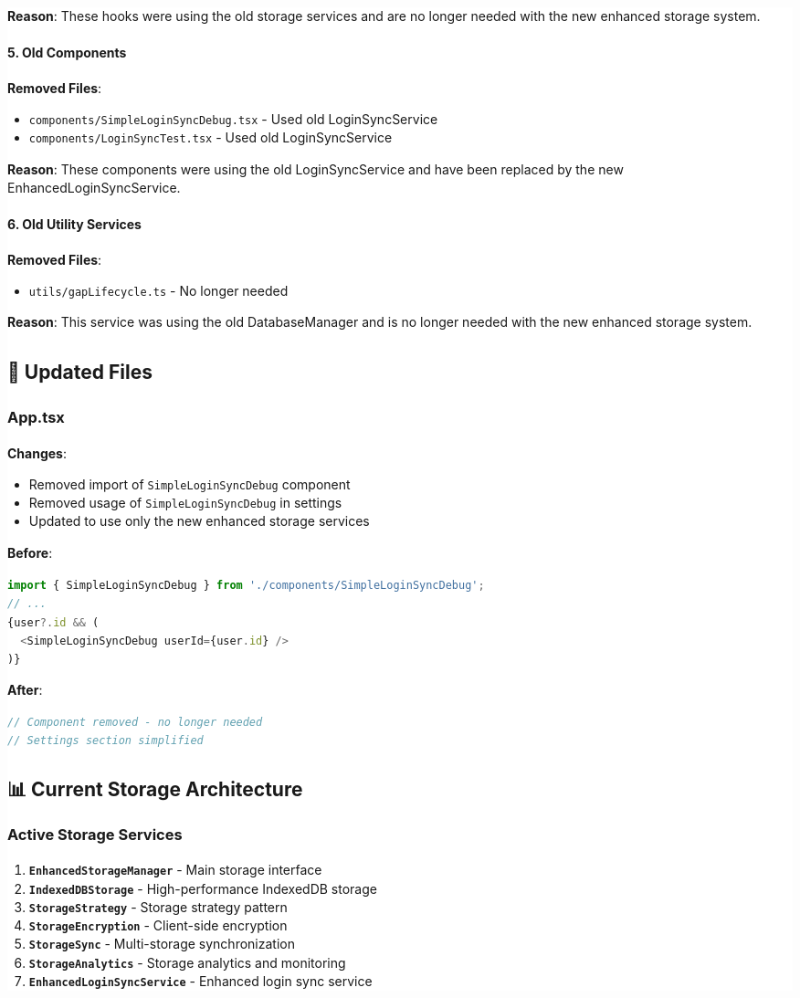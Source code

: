 **Reason**: These hooks were using the old storage services and are no longer needed with the new enhanced storage system.

#### **5. Old Components**
**Removed Files**:
- `components/SimpleLoginSyncDebug.tsx` - Used old LoginSyncService
- `components/LoginSyncTest.tsx` - Used old LoginSyncService

**Reason**: These components were using the old LoginSyncService and have been replaced by the new EnhancedLoginSyncService.

#### **6. Old Utility Services**
**Removed Files**:
- `utils/gapLifecycle.ts` - No longer needed

**Reason**: This service was using the old DatabaseManager and is no longer needed with the new enhanced storage system.

## 🔧 **Updated Files**

### **App.tsx**
**Changes**:
- Removed import of `SimpleLoginSyncDebug` component
- Removed usage of `SimpleLoginSyncDebug` in settings
- Updated to use only the new enhanced storage services

**Before**:
```typescript
import { SimpleLoginSyncDebug } from './components/SimpleLoginSyncDebug';
// ...
{user?.id && (
  <SimpleLoginSyncDebug userId={user.id} />
)}
```

**After**:
```typescript
// Component removed - no longer needed
// Settings section simplified
```

## 📊 **Current Storage Architecture**

### **Active Storage Services**
1. **`EnhancedStorageManager`** - Main storage interface
2. **`IndexedDBStorage`** - High-performance IndexedDB storage
3. **`StorageStrategy`** - Storage strategy pattern
4. **`StorageEncryption`** - Client-side encryption
5. **`StorageSync`** - Multi-storage synchronization
6. **`StorageAnalytics`** - Storage analytics and monitoring
7. **`EnhancedLoginSyncService`** - Enhanced login sync service

